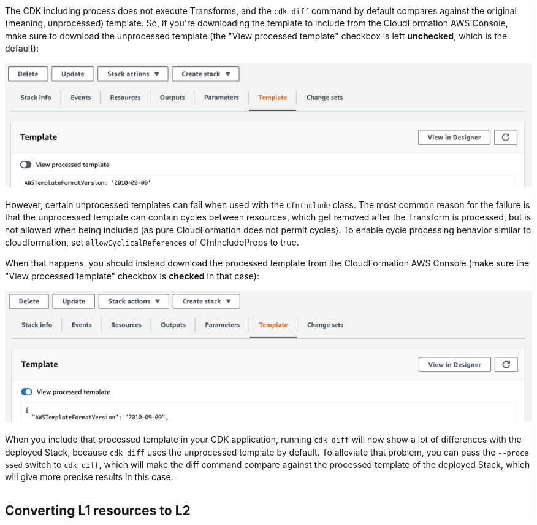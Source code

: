 The CDK including process does not execute Transforms,
and the `cdk diff` command by default compares against the original
(meaning, unprocessed) template.
So, if you're downloading the template to include from the CloudFormation AWS Console,
make sure to download the unprocessed template
(the "View processed template" checkbox is left **unchecked**, which is the default):

![unprocessed template in the CloudFormation AWS Console](doc-images/unprocessed-template.png)

However, certain unprocessed templates can fail when used with the `CfnInclude` class.
The most common reason for the failure is that the unprocessed template can contain cycles between resources,
which get removed after the Transform is processed,
but is not allowed when being included (as pure CloudFormation does not permit cycles). To enable cycle processing behavior similar
to cloudformation, set `allowCyclicalReferences` of CfnIncludeProps to true.


When that happens, you should instead download the processed template from the CloudFormation AWS Console
(make sure the "View processed template" checkbox is **checked** in that case):

![processed template in the CloudFormation AWS Console](doc-images/processed-template.png)

When you include that processed template in your CDK application,
running `cdk diff` will now show a lot of differences with the deployed Stack,
because `cdk diff` uses the unprocessed template by default.
To alleviate that problem, you can pass the `--processed` switch to `cdk diff`,
which will make the diff command compare against the processed template of the deployed Stack,
which will give more precise results in this case.

## Converting L1 resources to L2
